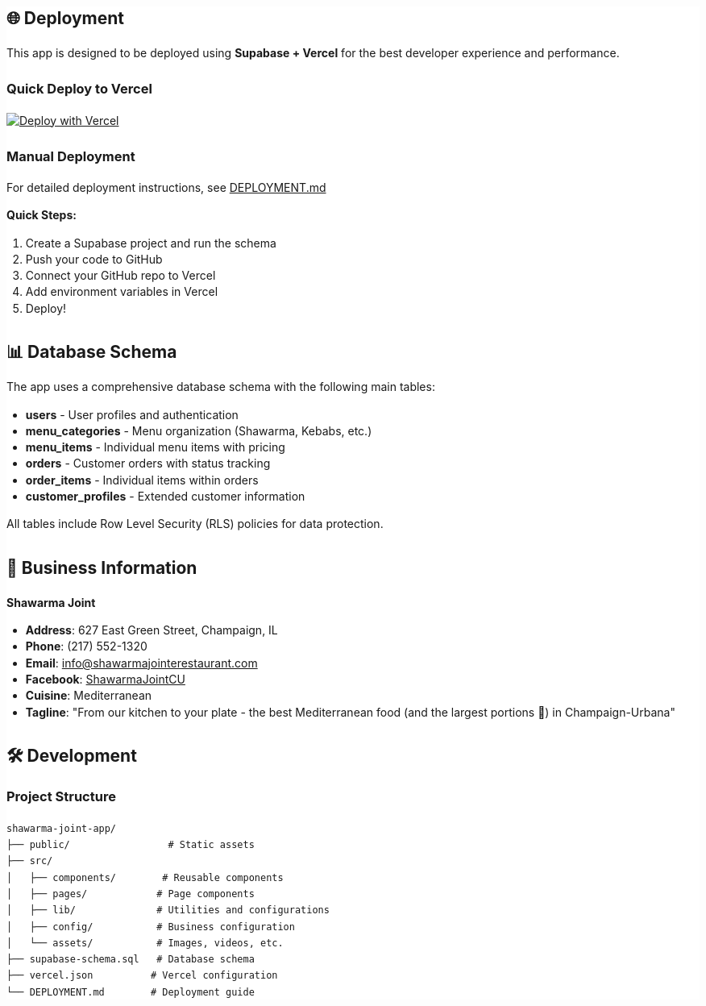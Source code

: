 ## 🌐 Deployment

This app is designed to be deployed using **Supabase + Vercel** for the best developer experience and performance.

### Quick Deploy to Vercel

[![Deploy with Vercel](https://vercel.com/button)](https://vercel.com/new/clone?repository-url=https://github.com/your-username/shawarma-joint-app)

### Manual Deployment

For detailed deployment instructions, see [DEPLOYMENT.md](./DEPLOYMENT.md)

**Quick Steps:**
1. Create a Supabase project and run the schema
2. Push your code to GitHub
3. Connect your GitHub repo to Vercel
4. Add environment variables in Vercel
5. Deploy!

## 📊 Database Schema

The app uses a comprehensive database schema with the following main tables:

- **users** - User profiles and authentication
- **menu_categories** - Menu organization (Shawarma, Kebabs, etc.)
- **menu_items** - Individual menu items with pricing
- **orders** - Customer orders with status tracking
- **order_items** - Individual items within orders
- **customer_profiles** - Extended customer information

All tables include Row Level Security (RLS) policies for data protection.

## 🎯 Business Information

**Shawarma Joint**
- **Address**: 627 East Green Street, Champaign, IL
- **Phone**: (217) 552-1320
- **Email**: info@shawarmajointerestaurant.com
- **Facebook**: [ShawarmaJointCU](https://www.facebook.com/ShawarmaJointCU/)
- **Cuisine**: Mediterranean
- **Tagline**: "From our kitchen to your plate - the best Mediterranean food (and the largest portions 👀) in Champaign-Urbana"

## 🛠️ Development

### Project Structure
```
shawarma-joint-app/
├── public/                 # Static assets
├── src/
│   ├── components/        # Reusable components
│   ├── pages/            # Page components
│   ├── lib/              # Utilities and configurations
│   ├── config/           # Business configuration
│   └── assets/           # Images, videos, etc.
├── supabase-schema.sql   # Database schema
├── vercel.json          # Vercel configuration
└── DEPLOYMENT.md        # Deployment guide
```
